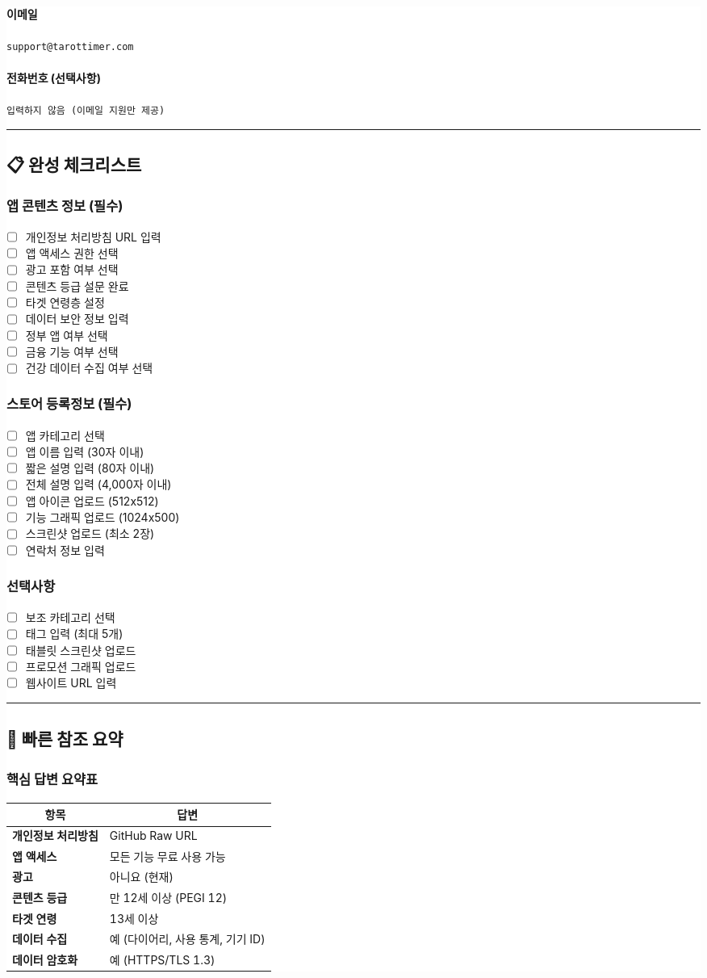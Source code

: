 #### 이메일
```
support@tarottimer.com
```

#### 전화번호 (선택사항)
```
입력하지 않음 (이메일 지원만 제공)
```

---

## 📋 완성 체크리스트

### 앱 콘텐츠 정보 (필수)
- [ ] 개인정보 처리방침 URL 입력
- [ ] 앱 액세스 권한 선택
- [ ] 광고 포함 여부 선택
- [ ] 콘텐츠 등급 설문 완료
- [ ] 타겟 연령층 설정
- [ ] 데이터 보안 정보 입력
- [ ] 정부 앱 여부 선택
- [ ] 금융 기능 여부 선택
- [ ] 건강 데이터 수집 여부 선택

### 스토어 등록정보 (필수)
- [ ] 앱 카테고리 선택
- [ ] 앱 이름 입력 (30자 이내)
- [ ] 짧은 설명 입력 (80자 이내)
- [ ] 전체 설명 입력 (4,000자 이내)
- [ ] 앱 아이콘 업로드 (512x512)
- [ ] 기능 그래픽 업로드 (1024x500)
- [ ] 스크린샷 업로드 (최소 2장)
- [ ] 연락처 정보 입력

### 선택사항
- [ ] 보조 카테고리 선택
- [ ] 태그 입력 (최대 5개)
- [ ] 태블릿 스크린샷 업로드
- [ ] 프로모션 그래픽 업로드
- [ ] 웹사이트 URL 입력

---

## 🎯 빠른 참조 요약

### 핵심 답변 요약표

| 항목 | 답변 |
|------|------|
| **개인정보 처리방침** | GitHub Raw URL |
| **앱 액세스** | 모든 기능 무료 사용 가능 |
| **광고** | 아니요 (현재) |
| **콘텐츠 등급** | 만 12세 이상 (PEGI 12) |
| **타겟 연령** | 13세 이상 |
| **데이터 수집** | 예 (다이어리, 사용 통계, 기기 ID) |
| **데이터 암호화** | 예 (HTTPS/TLS 1.3) |